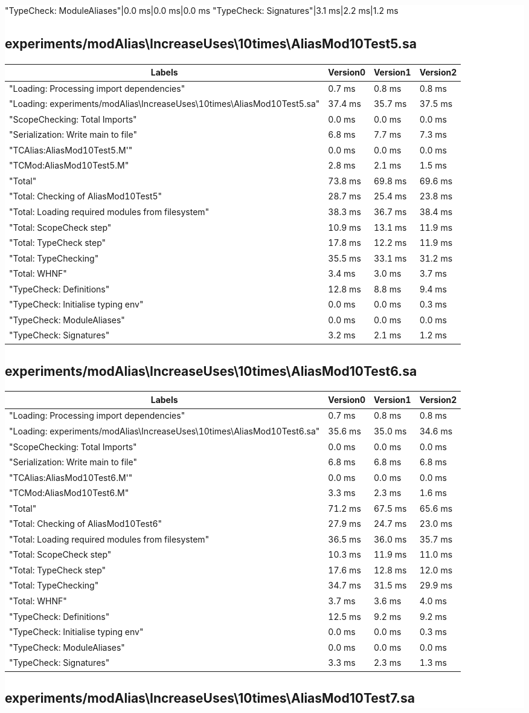 "TypeCheck: ModuleAliases"|0.0 ms|0.0 ms|0.0 ms
"TypeCheck: Signatures"|3.1 ms|2.2 ms|1.2 ms

## experiments/modAlias\IncreaseUses\10times\AliasMod10Test5.sa

Labels|Version0|Version1|Version2
---|---|---|---
"Loading: Processing import dependencies"|0.7 ms|0.8 ms|0.8 ms
"Loading: experiments/modAlias\\IncreaseUses\\10times\\AliasMod10Test5.sa"|37.4 ms|35.7 ms|37.5 ms
"ScopeChecking: Total Imports"|0.0 ms|0.0 ms|0.0 ms
"Serialization: Write main to file"|6.8 ms|7.7 ms|7.3 ms
"TCAlias:AliasMod10Test5.M'"|0.0 ms|0.0 ms|0.0 ms
"TCMod:AliasMod10Test5.M"|2.8 ms|2.1 ms|1.5 ms
"Total"|73.8 ms|69.8 ms|69.6 ms
"Total: Checking of AliasMod10Test5"|28.7 ms|25.4 ms|23.8 ms
"Total: Loading required modules from filesystem"|38.3 ms|36.7 ms|38.4 ms
"Total: ScopeCheck step"|10.9 ms|13.1 ms|11.9 ms
"Total: TypeCheck step"|17.8 ms|12.2 ms|11.9 ms
"Total: TypeChecking"|35.5 ms|33.1 ms|31.2 ms
"Total: WHNF"|3.4 ms|3.0 ms|3.7 ms
"TypeCheck: Definitions"|12.8 ms|8.8 ms|9.4 ms
"TypeCheck: Initialise typing env"|0.0 ms|0.0 ms|0.3 ms
"TypeCheck: ModuleAliases"|0.0 ms|0.0 ms|0.0 ms
"TypeCheck: Signatures"|3.2 ms|2.1 ms|1.2 ms

## experiments/modAlias\IncreaseUses\10times\AliasMod10Test6.sa

Labels|Version0|Version1|Version2
---|---|---|---
"Loading: Processing import dependencies"|0.7 ms|0.8 ms|0.8 ms
"Loading: experiments/modAlias\\IncreaseUses\\10times\\AliasMod10Test6.sa"|35.6 ms|35.0 ms|34.6 ms
"ScopeChecking: Total Imports"|0.0 ms|0.0 ms|0.0 ms
"Serialization: Write main to file"|6.8 ms|6.8 ms|6.8 ms
"TCAlias:AliasMod10Test6.M'"|0.0 ms|0.0 ms|0.0 ms
"TCMod:AliasMod10Test6.M"|3.3 ms|2.3 ms|1.6 ms
"Total"|71.2 ms|67.5 ms|65.6 ms
"Total: Checking of AliasMod10Test6"|27.9 ms|24.7 ms|23.0 ms
"Total: Loading required modules from filesystem"|36.5 ms|36.0 ms|35.7 ms
"Total: ScopeCheck step"|10.3 ms|11.9 ms|11.0 ms
"Total: TypeCheck step"|17.6 ms|12.8 ms|12.0 ms
"Total: TypeChecking"|34.7 ms|31.5 ms|29.9 ms
"Total: WHNF"|3.7 ms|3.6 ms|4.0 ms
"TypeCheck: Definitions"|12.5 ms|9.2 ms|9.2 ms
"TypeCheck: Initialise typing env"|0.0 ms|0.0 ms|0.3 ms
"TypeCheck: ModuleAliases"|0.0 ms|0.0 ms|0.0 ms
"TypeCheck: Signatures"|3.3 ms|2.3 ms|1.3 ms

## experiments/modAlias\IncreaseUses\10times\AliasMod10Test7.sa
